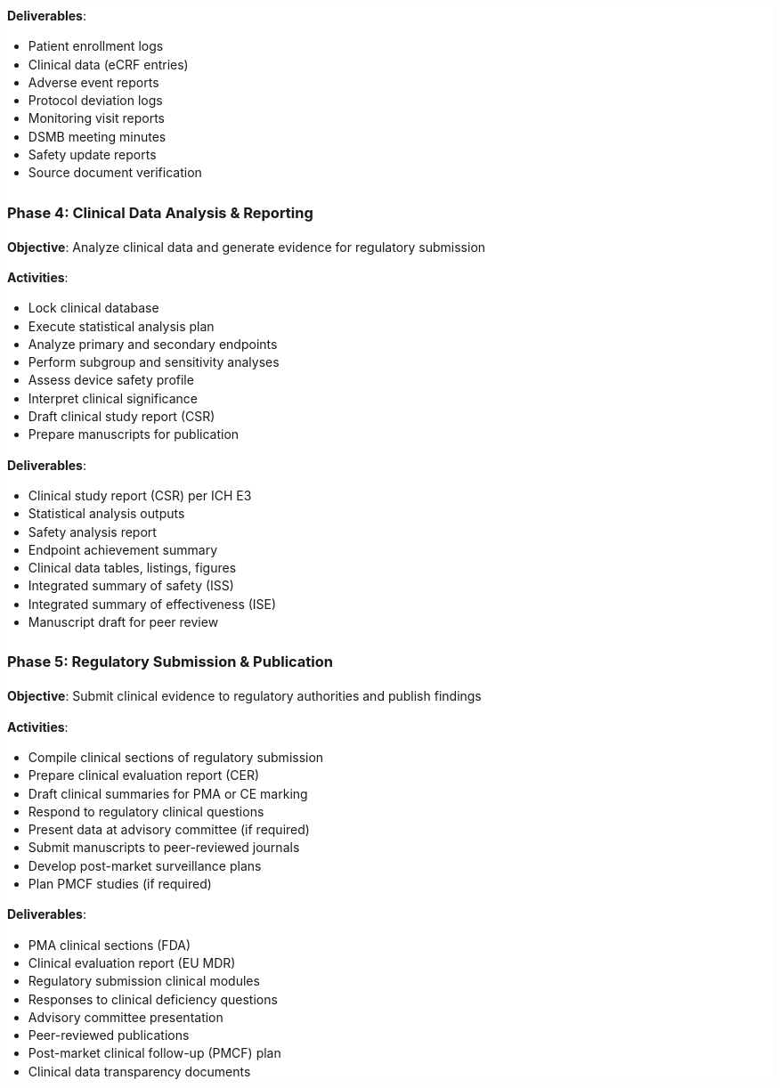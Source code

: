 **Deliverables**:
- Patient enrollment logs
- Clinical data (eCRF entries)
- Adverse event reports
- Protocol deviation logs
- Monitoring visit reports
- DSMB meeting minutes
- Safety update reports
- Source document verification

### Phase 4: Clinical Data Analysis & Reporting
**Objective**: Analyze clinical data and generate evidence for regulatory submission

**Activities**:
- Lock clinical database
- Execute statistical analysis plan
- Analyze primary and secondary endpoints
- Perform subgroup and sensitivity analyses
- Assess device safety profile
- Interpret clinical significance
- Draft clinical study report (CSR)
- Prepare manuscripts for publication

**Deliverables**:
- Clinical study report (CSR) per ICH E3
- Statistical analysis outputs
- Safety analysis report
- Endpoint achievement summary
- Clinical data tables, listings, figures
- Integrated summary of safety (ISS)
- Integrated summary of effectiveness (ISE)
- Manuscript draft for peer review

### Phase 5: Regulatory Submission & Publication
**Objective**: Submit clinical evidence to regulatory authorities and publish findings

**Activities**:
- Compile clinical sections of regulatory submission
- Prepare clinical evaluation report (CER)
- Draft clinical summaries for PMA or CE marking
- Respond to regulatory clinical questions
- Present data at advisory committee (if required)
- Submit manuscripts to peer-reviewed journals
- Develop post-market surveillance plans
- Plan PMCF studies (if required)

**Deliverables**:
- PMA clinical sections (FDA)
- Clinical evaluation report (EU MDR)
- Regulatory submission clinical modules
- Responses to clinical deficiency questions
- Advisory committee presentation
- Peer-reviewed publications
- Post-market clinical follow-up (PMCF) plan
- Clinical data transparency documents
